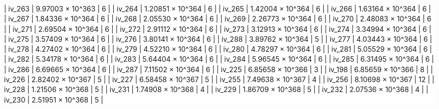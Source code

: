 | iv_263 | 9.97003 × 10^363 | 6 |
| iv_264 | 1.20851 × 10^364 | 6 |
| iv_265 | 1.42004 × 10^364 | 6 |
| iv_266 | 1.63164 × 10^364 | 6 |
| iv_267 | 1.84336 × 10^364 | 6 |
| iv_268 | 2.05530 × 10^364 | 6 |
| iv_269 | 2.26773 × 10^364 | 6 |
| iv_270 | 2.48083 × 10^364 | 6 |
| iv_271 | 2.69504 × 10^364 | 6 |
| iv_272 | 2.91112 × 10^364 | 6 |
| iv_273 | 3.12913 × 10^364 | 6 |
| iv_274 | 3.34994 × 10^364 | 6 |
| iv_275 | 3.57409 × 10^364 | 6 |
| iv_276 | 3.80141 × 10^364 | 6 |
| iv_288 | 3.89762 × 10^364 | 5 |
| iv_277 | 4.03443 × 10^364 | 6 |
| iv_278 | 4.27402 × 10^364 | 6 |
| iv_279 | 4.52210 × 10^364 | 6 |
| iv_280 | 4.78297 × 10^364 | 6 |
| iv_281 | 5.05529 × 10^364 | 6 |
| iv_282 | 5.34178 × 10^364 | 6 |
| iv_283 | 5.64404 × 10^364 | 6 |
| iv_284 | 5.96545 × 10^364 | 6 |
| iv_285 | 6.31495 × 10^364 | 6 |
| iv_286 | 6.69665 × 10^364 | 6 |
| iv_287 | 7.11502 × 10^364 | 6 |
| iv_225 | 6.85658 × 10^366 | 3 |
| iv_198 | 6.85659 × 10^366 | 8 |
| iv_226 | 2.82402 × 10^367 | 5 |
| iv_227 | 6.58458 × 10^367 | 5 |
| iv_255 | 7.49638 × 10^367 | 4 |
| iv_256 | 8.10698 × 10^367 | 12 |
| iv_228 | 1.21506 × 10^368 | 5 |
| iv_231 | 1.74908 × 10^368 | 4 |
| iv_229 | 1.86709 × 10^368 | 5 |
| iv_232 | 2.07536 × 10^368 | 4 |
| iv_230 | 2.51951 × 10^368 | 5 |